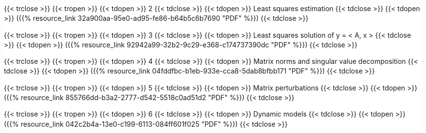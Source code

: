 {{< trclose >}}
{{< tropen >}}
{{< tdopen >}}
2
{{< tdclose >}}
{{< tdopen >}}
Least squares estimation
{{< tdclose >}}
{{< tdopen >}}
({{% resource_link 32a900aa-95e0-ad95-fe86-b64b5c6b7690 "PDF" %}})
{{< tdclose >}}

{{< trclose >}}
{{< tropen >}}
{{< tdopen >}}
3
{{< tdclose >}}
{{< tdopen >}}
Least squares solution of y = \< A, x >
{{< tdclose >}}
{{< tdopen >}}
({{% resource_link 92942a99-32b2-9c29-e368-c174737390dc "PDF" %}})
{{< tdclose >}}

{{< trclose >}}
{{< tropen >}}
{{< tdopen >}}
4
{{< tdclose >}}
{{< tdopen >}}
Matrix norms and singular value decomposition
{{< tdclose >}}
{{< tdopen >}}
({{% resource_link 04fddfbc-b1eb-933e-cca8-5dab8bfbb171 "PDF" %}})
{{< tdclose >}}

{{< trclose >}}
{{< tropen >}}
{{< tdopen >}}
5
{{< tdclose >}}
{{< tdopen >}}
Matrix perturbations
{{< tdclose >}}
{{< tdopen >}}
({{% resource_link 855766dd-b3a2-2777-d542-5518c0ad51d2 "PDF" %}})
{{< tdclose >}}

{{< trclose >}}
{{< tropen >}}
{{< tdopen >}}
6
{{< tdclose >}}
{{< tdopen >}}
Dynamic models
{{< tdclose >}}
{{< tdopen >}}
({{% resource_link 042c2b4a-13e0-c199-6113-084ff601f025 "PDF" %}})
{{< tdclose >}}
